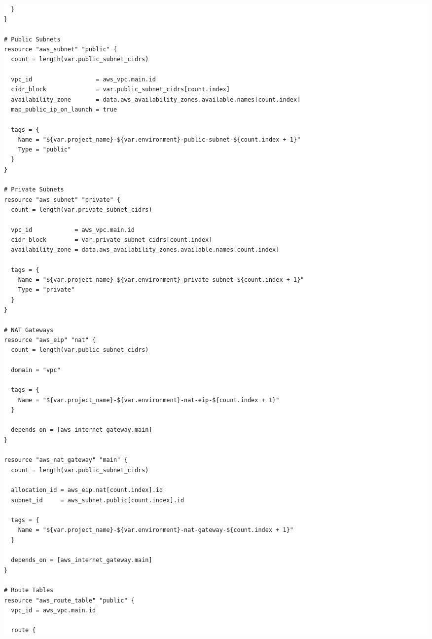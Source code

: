 ```hcl
  }
}

# Public Subnets
resource "aws_subnet" "public" {
  count = length(var.public_subnet_cidrs)
  
  vpc_id                  = aws_vpc.main.id
  cidr_block              = var.public_subnet_cidrs[count.index]
  availability_zone       = data.aws_availability_zones.available.names[count.index]
  map_public_ip_on_launch = true
  
  tags = {
    Name = "${var.project_name}-${var.environment}-public-subnet-${count.index + 1}"
    Type = "public"
  }
}

# Private Subnets
resource "aws_subnet" "private" {
  count = length(var.private_subnet_cidrs)
  
  vpc_id            = aws_vpc.main.id
  cidr_block        = var.private_subnet_cidrs[count.index]
  availability_zone = data.aws_availability_zones.available.names[count.index]
  
  tags = {
    Name = "${var.project_name}-${var.environment}-private-subnet-${count.index + 1}"
    Type = "private"
  }
}

# NAT Gateways
resource "aws_eip" "nat" {
  count = length(var.public_subnet_cidrs)
  
  domain = "vpc"
  
  tags = {
    Name = "${var.project_name}-${var.environment}-nat-eip-${count.index + 1}"
  }
  
  depends_on = [aws_internet_gateway.main]
}

resource "aws_nat_gateway" "main" {
  count = length(var.public_subnet_cidrs)
  
  allocation_id = aws_eip.nat[count.index].id
  subnet_id     = aws_subnet.public[count.index].id
  
  tags = {
    Name = "${var.project_name}-${var.environment}-nat-gateway-${count.index + 1}"
  }
  
  depends_on = [aws_internet_gateway.main]
}

# Route Tables
resource "aws_route_table" "public" {
  vpc_id = aws_vpc.main.id
  
  route {
```